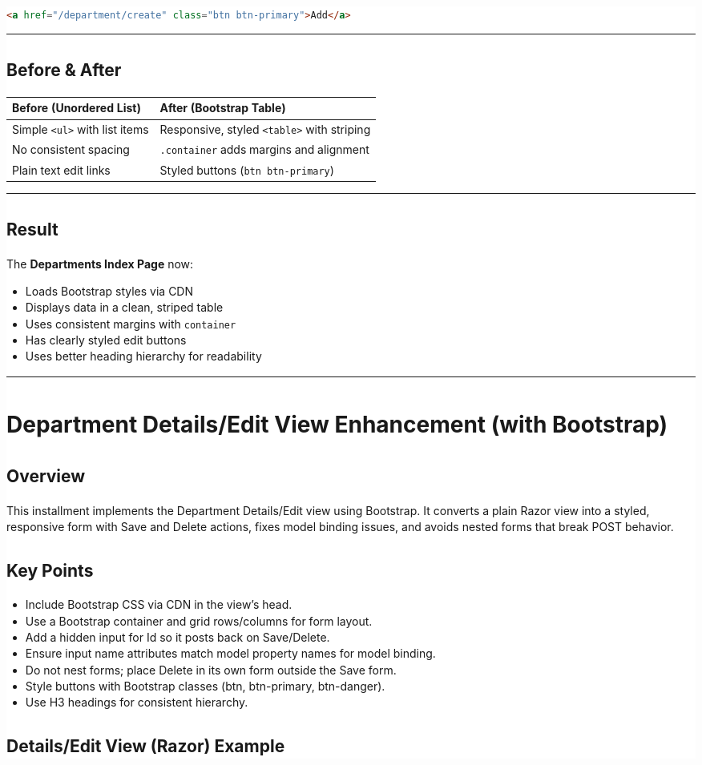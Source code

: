 ```html
<a href="/department/create" class="btn btn-primary">Add</a>
```


***

## Before \& After

| Before (Unordered List) | After (Bootstrap Table) |
| :-- | :-- |
| Simple `<ul>` with list items | Responsive, styled `<table>` with striping |
| No consistent spacing | `.container` adds margins and alignment |
| Plain text edit links | Styled buttons (`btn btn-primary`) |


***

## Result

The **Departments Index Page** now:

- Loads Bootstrap styles via CDN
- Displays data in a clean, striped table
- Uses consistent margins with `container`
- Has clearly styled edit buttons
- Uses better heading hierarchy for readability

***

# Department Details/Edit View Enhancement (with Bootstrap)

## Overview

This installment implements the Department Details/Edit view using Bootstrap. It converts a plain Razor view into a styled, responsive form with Save and Delete actions, fixes model binding issues, and avoids nested forms that break POST behavior.

## Key Points

- Include Bootstrap CSS via CDN in the view’s head.
- Use a Bootstrap container and grid rows/columns for form layout.
- Add a hidden input for Id so it posts back on Save/Delete.
- Ensure input name attributes match model property names for model binding.
- Do not nest forms; place Delete in its own form outside the Save form.
- Style buttons with Bootstrap classes (btn, btn-primary, btn-danger).
- Use H3 headings for consistent hierarchy.


## Details/Edit View (Razor) Example
